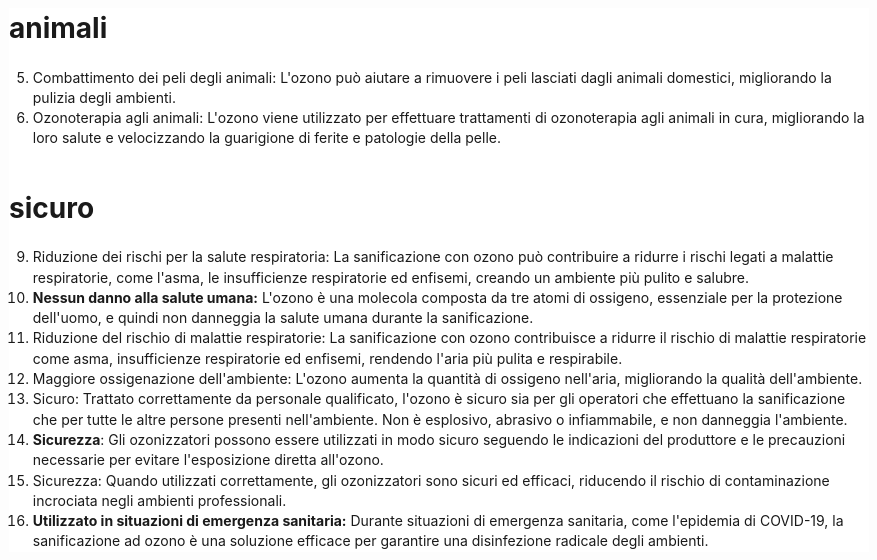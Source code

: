 
# animali
5. Combattimento dei peli degli animali: L'ozono può aiutare a rimuovere i peli lasciati dagli animali domestici, migliorando la pulizia degli ambienti.
6. Ozonoterapia agli animali: L'ozono viene utilizzato per effettuare trattamenti di ozonoterapia agli animali in cura, migliorando la loro salute e velocizzando la guarigione di ferite e patologie della pelle.













# sicuro
9. Riduzione dei rischi per la salute respiratoria: La sanificazione con ozono può contribuire a ridurre i rischi legati a malattie respiratorie, come l'asma, le insufficienze respiratorie ed enfisemi, creando un ambiente più pulito e salubre.
8. **Nessun danno alla salute umana:** L'ozono è una molecola composta da tre atomi di ossigeno, essenziale per la protezione dell'uomo, e quindi non danneggia la salute umana durante la sanificazione.
11. Riduzione del rischio di malattie respiratorie: La sanificazione con ozono contribuisce a ridurre il rischio di malattie respiratorie come asma, insufficienze respiratorie ed enfisemi, rendendo l'aria più pulita e respirabile.
6. Maggiore ossigenazione dell'ambiente: L'ozono aumenta la quantità di ossigeno nell'aria, migliorando la qualità dell'ambiente.
7. Sicuro: Trattato correttamente da personale qualificato, l'ozono è sicuro sia per gli operatori che effettuano la sanificazione che per tutte le altre persone presenti nell'ambiente. Non è esplosivo, abrasivo o infiammabile, e non danneggia l'ambiente.
18. **Sicurezza**: Gli ozonizzatori possono essere utilizzati in modo sicuro seguendo le indicazioni del produttore e le precauzioni necessarie per evitare l'esposizione diretta all'ozono.
5. Sicurezza: Quando utilizzati correttamente, gli ozonizzatori sono sicuri ed efficaci, riducendo il rischio di contaminazione incrociata negli ambienti professionali.
9. **Utilizzato in situazioni di emergenza sanitaria:** Durante situazioni di emergenza sanitaria, come l'epidemia di COVID-19, la sanificazione ad ozono è una soluzione efficace per garantire una disinfezione radicale degli ambienti.





















